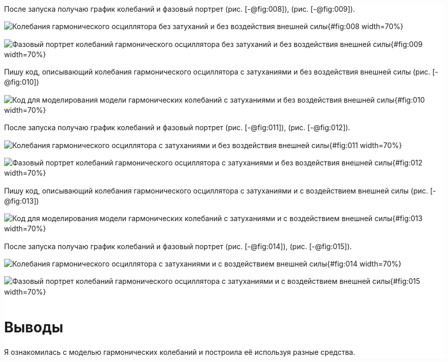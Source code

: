 После запуска получаю график колебаний и фазовый портрет (рис. [-@fig:008]), (рис. [-@fig:009]).

![Колебания гармонического осциллятора без затуханий и без воздействия внешней силы](image/8.png){#fig:008 width=70%}

![Фазовый портрет колебаний гармонического осциллятора без затуханий и без воздействия внешней силы](image/9.png){#fig:009 width=70%}

Пишу код, описывающий колебания гармонического осциллятора с затуханиями и без воздействия внешней силы (рис. [-@fig:010])

![Код для моделирования модели гармонических колебаний с затуханиями и без воздействия внешней силы](image/10.png){#fig:010 width=70%}

После запуска получаю график колебаний и фазовый портрет (рис. [-@fig:011]), (рис. [-@fig:012]).

![Колебания гармонического осциллятора с затуханиями и без воздействия внешней силы](image/11.png){#fig:011 width=70%}

![Фазовый портрет колебаний гармонического осциллятора с затуханиями и без воздействия внешней силы](image/12.png){#fig:012 width=70%}

Пишу код, описывающий колебания гармонического осциллятора с затуханиями и c воздействием внешней силы (рис. [-@fig:013])

![Код для моделирования модели гармонических колебаний с затуханиями и c воздействием внешней силы](image/13.png){#fig:013 width=70%}

После запуска получаю график колебаний и фазовый портрет (рис. [-@fig:014]), (рис. [-@fig:015]).

![Колебания гармонического осциллятора с затуханиями и c воздействием внешней силы](image/14.png){#fig:014 width=70%}

![Фазовый портрет колебаний гармонического осциллятора с затуханиями и c воздействием внешней силы](image/15.png){#fig:015 width=70%}


# Выводы

Я ознакомилась с моделью гармонических колебаний и построила её используя разные средства.


